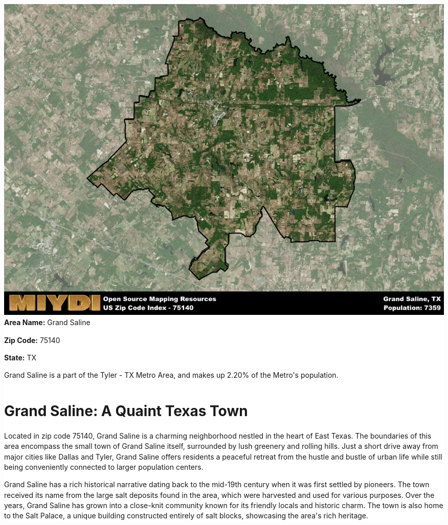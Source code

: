 ![Image Alt Text](../_images/75140.png)
**Area Name:** Grand Saline

**Zip Code:** 75140

**State:** TX

Grand Saline is a part of the Tyler - TX Metro Area, and makes up 2.20% of the Metro's population.  

# Grand Saline: A Quaint Texas Town  
Located in zip code 75140, Grand Saline is a charming neighborhood nestled in the heart of East Texas. The boundaries of this area encompass the small town of Grand Saline itself, surrounded by lush greenery and rolling hills. Just a short drive away from major cities like Dallas and Tyler, Grand Saline offers residents a peaceful retreat from the hustle and bustle of urban life while still being conveniently connected to larger population centers.

Grand Saline has a rich historical narrative dating back to the mid-19th century when it was first settled by pioneers. The town received its name from the large salt deposits found in the area, which were harvested and used for various purposes. Over the years, Grand Saline has grown into a close-knit community known for its friendly locals and historic charm. The town is also home to the Salt Palace, a unique building constructed entirely of salt blocks, showcasing the area's rich heritage.
